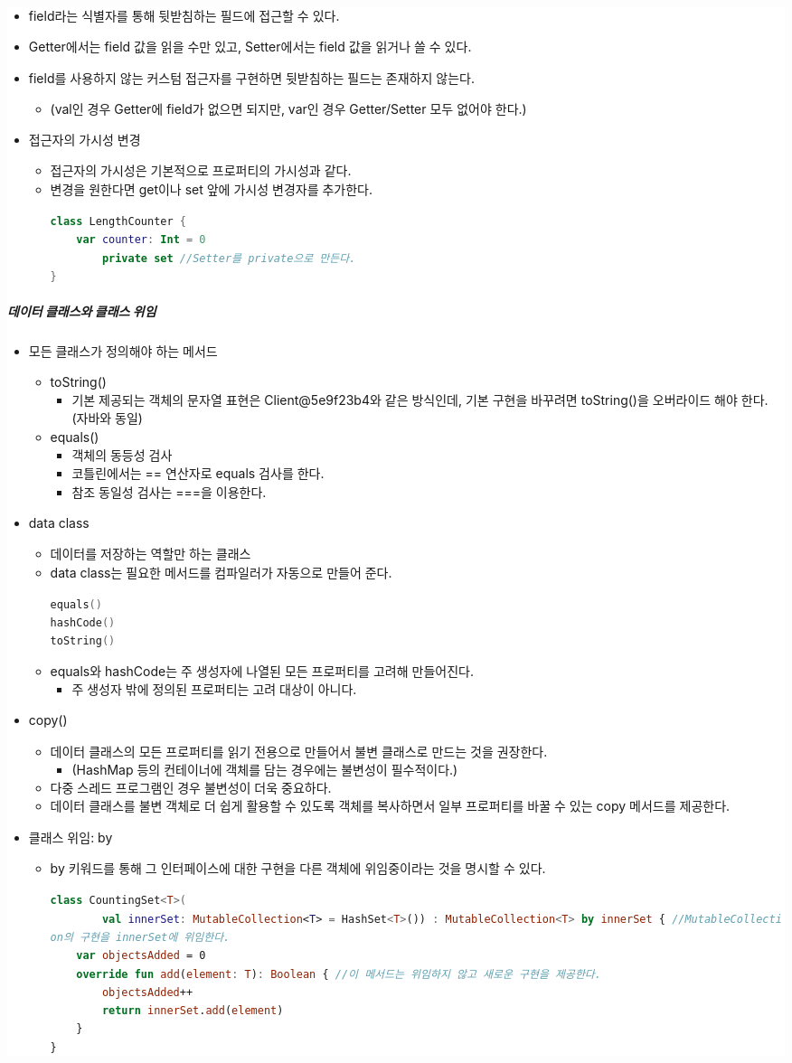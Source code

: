   ```kotlin
  ```
  - field라는 식별자를 통해 뒷받침하는 필드에 접근할 수 있다.
  - Getter에서는 field 값을 읽을 수만 있고, Setter에서는 field 값을 읽거나 쓸 수 있다.
  - field를 사용하지 않는 커스텀 접근자를 구현하면 뒷받침하는 필드는 존재하지 않는다.
    - (val인 경우 Getter에 field가 없으면 되지만, var인 경우 Getter/Setter 모두 없어야 한다.)

- 접근자의 가시성 변경
  - 접근자의 가시성은 기본적으로 프로퍼티의 가시성과 같다.
  - 변경을 원한다면 get이나 set 앞에 가시성 변경자를 추가한다.
    ```kotlin
    class LengthCounter {
        var counter: Int = 0
            private set //Setter를 private으로 만든다.
    }
    ```

##### 데이터 클래스와 클래스 위임
- 모든 클래스가 정의해야 하는 메서드
  - toString()
    - 기본 제공되는 객체의 문자열 표현은 Client@5e9f23b4와 같은 방식인데, 기본 구현을 바꾸려면 toString()을 오버라이드 해야 한다. (자바와 동일)
  - equals()
    - 객체의 동등성 검사
    - 코틀린에서는 == 연산자로 equals 검사를 한다.
    - 참조 동일성 검사는 ===을 이용한다.
    
- data class
  - 데이터를 저장하는 역할만 하는 클래스
  - data class는 필요한 메서드를 컴파일러가 자동으로 만들어 준다.
    ```kotlin
    equals()
    hashCode()
    toString()
    ```
  - equals와 hashCode는 주 생성자에 나열된 모든 프로퍼티를 고려해 만들어진다.
    - 주 생성자 밖에 정의된 프로퍼티는 고려 대상이 아니다.

- copy()
  - 데이터 클래스의 모든 프로퍼티를 읽기 전용으로 만들어서 불변 클래스로 만드는 것을 권장한다.
    - (HashMap 등의 컨테이너에 객체를 담는 경우에는 불변성이 필수적이다.)
  - 다중 스레드 프로그램인 경우 불변성이 더욱 중요하다.
  - 데이터 클래스를 불변 객체로 더 쉽게 활용할 수 있도록 객체를 복사하면서 일부 프로퍼티를 바꿀 수 있는 copy 메서드를 제공한다.

- 클래스 위임: by
  - by 키워드를 통해 그 인터페이스에 대한 구현을 다른 객체에 위임중이라는 것을 명시할 수 있다.
    ```kotlin
    class CountingSet<T>(
            val innerSet: MutableCollection<T> = HashSet<T>()) : MutableCollection<T> by innerSet { //MutableCollection의 구현을 innerSet에 위임한다.
        var objectsAdded = 0
        override fun add(element: T): Boolean { //이 메서드는 위임하지 않고 새로운 구현을 제공한다.
            objectsAdded++
            return innerSet.add(element)
        }
    }
    ```

